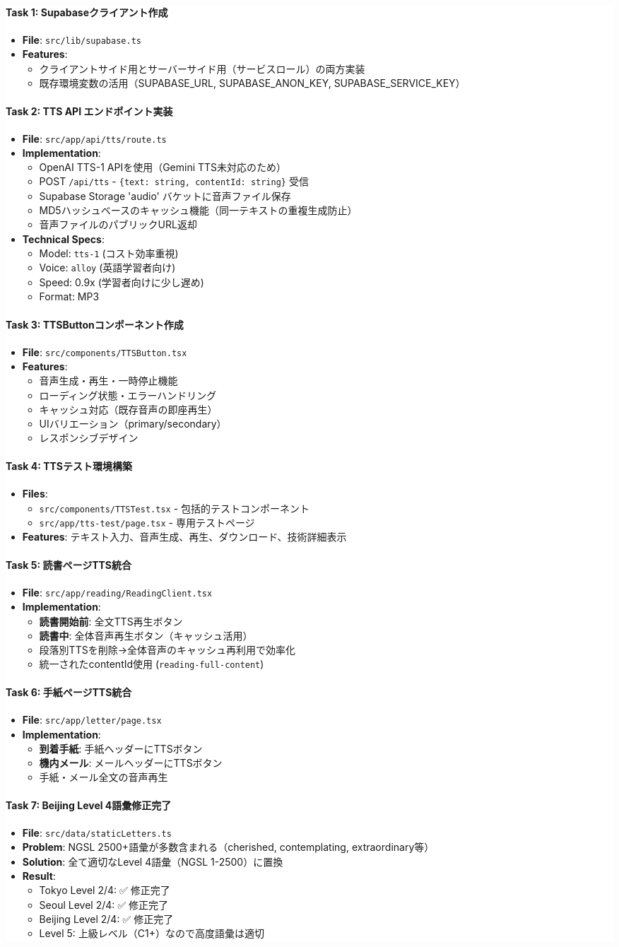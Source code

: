 #### Task 1: Supabaseクライアント作成
- **File**: `src/lib/supabase.ts`
- **Features**: 
  - クライアントサイド用とサーバーサイド用（サービスロール）の両方実装
  - 既存環境変数の活用（SUPABASE_URL, SUPABASE_ANON_KEY, SUPABASE_SERVICE_KEY）

#### Task 2: TTS API エンドポイント実装
- **File**: `src/app/api/tts/route.ts`
- **Implementation**: 
  - OpenAI TTS-1 APIを使用（Gemini TTS未対応のため）
  - POST `/api/tts` - `{text: string, contentId: string}` 受信
  - Supabase Storage 'audio' バケットに音声ファイル保存
  - MD5ハッシュベースのキャッシュ機能（同一テキストの重複生成防止）
  - 音声ファイルのパブリックURL返却
- **Technical Specs**:
  - Model: `tts-1` (コスト効率重視)
  - Voice: `alloy` (英語学習者向け)
  - Speed: 0.9x (学習者向けに少し遅め)
  - Format: MP3

#### Task 3: TTSButtonコンポーネント作成
- **File**: `src/components/TTSButton.tsx`
- **Features**:
  - 音声生成・再生・一時停止機能
  - ローディング状態・エラーハンドリング
  - キャッシュ対応（既存音声の即座再生）
  - UIバリエーション（primary/secondary）
  - レスポンシブデザイン

#### Task 4: TTSテスト環境構築
- **Files**: 
  - `src/components/TTSTest.tsx` - 包括的テストコンポーネント
  - `src/app/tts-test/page.tsx` - 専用テストページ
- **Features**: テキスト入力、音声生成、再生、ダウンロード、技術詳細表示

#### Task 5: 読書ページTTS統合
- **File**: `src/app/reading/ReadingClient.tsx`
- **Implementation**:
  - **読書開始前**: 全文TTS再生ボタン
  - **読書中**: 全体音声再生ボタン（キャッシュ活用）
  - 段落別TTSを削除→全体音声のキャッシュ再利用で効率化
  - 統一されたcontentId使用 (`reading-full-content`)

#### Task 6: 手紙ページTTS統合  
- **File**: `src/app/letter/page.tsx`
- **Implementation**:
  - **到着手紙**: 手紙ヘッダーにTTSボタン
  - **機内メール**: メールヘッダーにTTSボタン
  - 手紙・メール全文の音声再生

#### Task 7: Beijing Level 4語彙修正完了
- **File**: `src/data/staticLetters.ts`
- **Problem**: NGSL 2500+語彙が多数含まれる（cherished, contemplating, extraordinary等）
- **Solution**: 全て適切なLevel 4語彙（NGSL 1-2500）に置換
- **Result**: 
  - Tokyo Level 2/4: ✅ 修正完了
  - Seoul Level 2/4: ✅ 修正完了  
  - Beijing Level 2/4: ✅ 修正完了
  - Level 5: 上級レベル（C1+）なので高度語彙は適切
